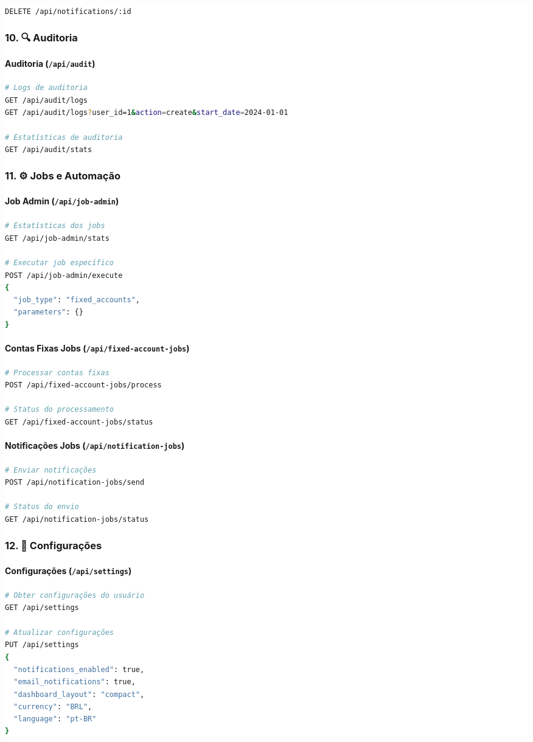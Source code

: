 ```bash
DELETE /api/notifications/:id
```

### 10. 🔍 Auditoria

#### Auditoria (`/api/audit`)
```bash
# Logs de auditoria
GET /api/audit/logs
GET /api/audit/logs?user_id=1&action=create&start_date=2024-01-01

# Estatísticas de auditoria
GET /api/audit/stats
```

### 11. ⚙️ Jobs e Automação

#### Job Admin (`/api/job-admin`)
```bash
# Estatísticas dos jobs
GET /api/job-admin/stats

# Executar job específico
POST /api/job-admin/execute
{
  "job_type": "fixed_accounts",
  "parameters": {}
}
```

#### Contas Fixas Jobs (`/api/fixed-account-jobs`)
```bash
# Processar contas fixas
POST /api/fixed-account-jobs/process

# Status do processamento
GET /api/fixed-account-jobs/status
```

#### Notificações Jobs (`/api/notification-jobs`)
```bash
# Enviar notificações
POST /api/notification-jobs/send

# Status do envio
GET /api/notification-jobs/status
```

### 12. 🔧 Configurações

#### Configurações (`/api/settings`)
```bash
# Obter configurações do usuário
GET /api/settings

# Atualizar configurações
PUT /api/settings
{
  "notifications_enabled": true,
  "email_notifications": true,
  "dashboard_layout": "compact",
  "currency": "BRL",
  "language": "pt-BR"
}
```